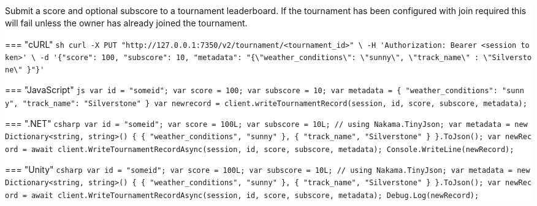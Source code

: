Submit a score and optional subscore to a tournament leaderboard. If the tournament has been configured with join required this will fail unless the owner has already joined the tournament.

=== "cURL"
	```sh
	curl -X PUT "http://127.0.0.1:7350/v2/tournament/<tournament_id>" \
	  -H 'Authorization: Bearer <session token>' \
	  -d '{"score": 100, "subscore": 10, "metadata": "{\"weather_conditions\": \"sunny\", \"track_name\" : \"Silverstone\" }"}'
	```

=== "JavaScript"
	```js
	var id = "someid";
	var score = 100;
	var subscore = 10;
	var metadata = {
	  "weather_conditions": "sunny",
	  "track_name": "Silverstone"
	}
	var newrecord = client.writeTournamentRecord(session, id, score, subscore, metadata);
	```

=== ".NET"
	```csharp
	var id = "someid";
	var score = 100L;
	var subscore = 10L;
	// using Nakama.TinyJson;
	var metadata = new Dictionary<string, string>()
	{
	  { "weather_conditions", "sunny" },
	  { "track_name", "Silverstone" }
	}.ToJson();
	var newRecord = await client.WriteTournamentRecordAsync(session, id, score, subscore, metadata);
	Console.WriteLine(newRecord);
	```

=== "Unity"
	```csharp
	var id = "someid";
	var score = 100L;
	var subscore = 10L;
	// using Nakama.TinyJson;
	var metadata = new Dictionary<string, string>()
	{
	  { "weather_conditions", "sunny" },
	  { "track_name", "Silverstone" }
	}.ToJson();
	var newRecord = await client.WriteTournamentRecordAsync(session, id, score, subscore, metadata);
	Debug.Log(newRecord);
	```
